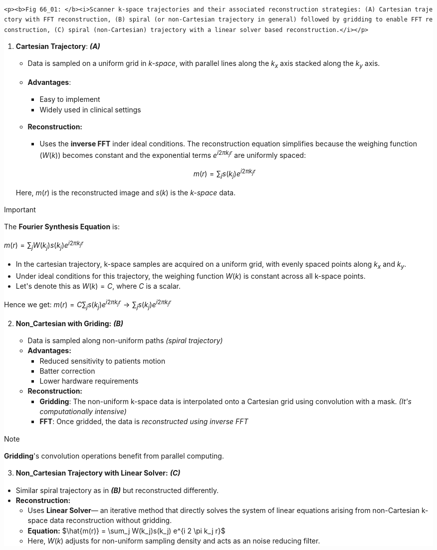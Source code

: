     <p><b>Fig 66_01: </b><i>Scanner k-space trajectories and their associated reconstruction strategies: (A) Cartesian trajectory with FFT reconstruction, (B) spiral (or non-Cartesian trajectory in general) followed by gridding to enable FFT reconstruction, (C) spiral (non-Cartesian) trajectory with a linear solver based reconstruction.</i></p>
</div>

1. **Cartesian Trajectory**: ***(A)***
    - Data is sampled on a uniform grid in *k-space*, with parallel lines along the $k_x$ axis stacked along the $k_y$ axis.

    - **Advantages**:
        - Easy to implement
        - Widely used in clinical settings

    - **Reconstruction:** 
        - Uses the **inverse FFT** inder ideal conditions. The reconstruction equation simplifies because the weighing function $(W(k))$ becomes constant and the exponential terms $e^{i 2 \pi k_j r}$ are uniformly spaced:
        
    $$m(r) = \sum_j s(k_j) e^{i 2 \pi k_j r}$$

    Here, $m(r)$ is the reconstructed image and $s(k)$ is the *k-space* data.

>[!important]
> The **Fourier Synthesis Equation** is: 
>
> $m(r) = \sum_j W(k_j)s(k_j) e^{i 2 \pi k_j r}$
>
> - In the cartesian trajectory, k-space samples are acquired on a uniform grid, with evenly spaced points along $k_x$ and $k_y$.
> - Under ideal conditions for this trajectory, the weighing function $W(k)$ is constant across all k-space points. 
> - Let's denote this as $W(k) = C$, where $C$ is a scalar.
> 
> Hence we get: $m(r) =  C \sum_j s(k_j) e^{i 2 \pi k_j r} \longrightarrow \sum_j s(k_j) e^{i 2 \pi k_j r}$

2. **Non_Cartesian with Griding:** ***(B)***

    - Data is sampled along non-uniform paths *(spiral trajectory)*
    - **Advantages:**
        - Reduced sensitivity to patients motion
        - Batter correction
        - Lower hardware requirements
    - **Reconstruction:**
        - **Gridding**: The non-uniform k-space data is interpolated onto a Cartesian grid using convolution with a mask. *(It's computationally intensive)*
        - **FFT**: Once gridded, the data is *reconstructed using inverse FFT*

>[!note]
> **Gridding**'s convolution operations benefit from parallel computing.

3. **Non_Cartesian Trajectory with Linear Solver:** ***(C)***
- Similar spiral trajectory as in ***(B)*** but reconstructed differently.
- **Reconstruction:**
    - Uses **Linear Solver**— an iterative method that directly solves the system of linear equations arising from non-Cartesian k-space data reconstruction without gridding.
    - **Equation:**  $\hat{m(r)} = \sum_j W(k_j)s(k_j) e^{i 2 \pi k_j r}$
    - Here, $W(k)$ adjusts for non-uniform sampling density and acts as an noise reducing filter.
